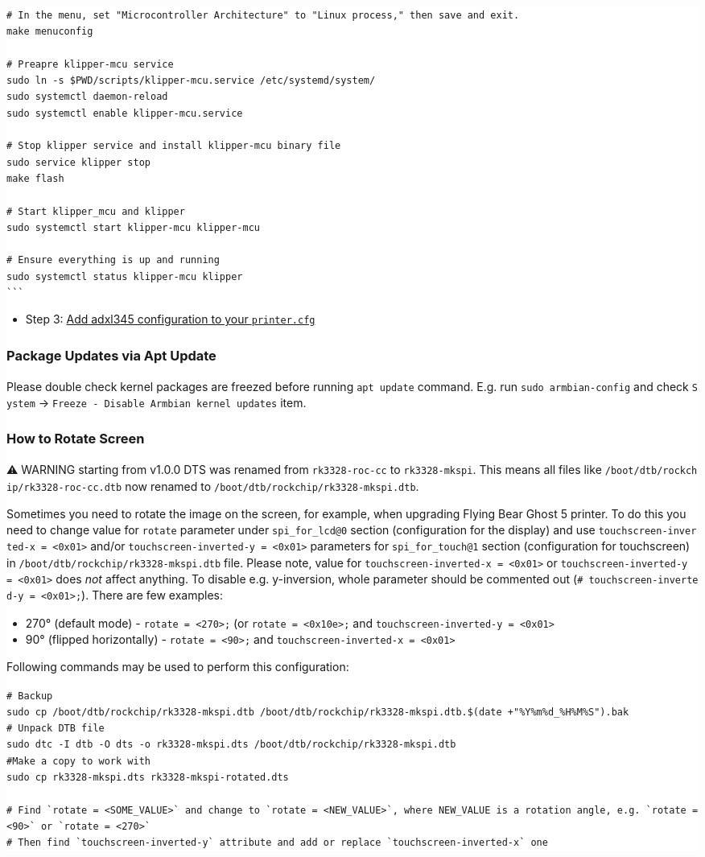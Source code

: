 	# In the menu, set "Microcontroller Architecture" to "Linux process," then save and exit.
	make menuconfig
	
	# Preapre klipper-mcu service 
	sudo ln -s $PWD/scripts/klipper-mcu.service /etc/systemd/system/
	sudo systemctl daemon-reload
	sudo systemctl enable klipper-mcu.service

	# Stop klipper service and install klipper-mcu binary file
	sudo service klipper stop
	make flash

	# Start klipper_mcu and klipper
	sudo systemctl start klipper-mcu klipper-mcu
	
	# Ensure everything is up and running
	sudo systemctl status klipper-mcu klipper
	```
* Step 3: [Add adxl345 configuration to your `printer.cfg`](https://github.com/makerbase-mks/MKS-PI#adxl345-connection-and-configuration)


### Package Updates via Apt Update

Please double check kernel packages are freezed before running `apt update` command. E.g. run `sudo armbian-config` and check `System` -> `Freeze - Disable Armbian kernel updates` item.


### How to Rotate Screen

⚠️ WARNING starting from v1.0.0 DTS was renamed from `rk3328-roc-cc` to `rk3328-mkspi`. This means all files like `/boot/dtb/rockchip/rk3328-roc-cc.dtb` now renamed to `/boot/dtb/rockchip/rk3328-mkspi.dtb`.

Sometimes you need to rotate the image on the screen, for example, when upgrading Flying Bear Ghost 5 printer. To do this you need to change value for `rotate` parameter under `spi_for_lcd@0` section (configuration for the display) and use `touchscreen-inverted-x = <0x01>` and/or `touchscreen-inverted-y = <0x01>` parameters for `spi_for_touch@1` section (configuration for touchscreen) in `/boot/dtb/rockchip/rk3328-mkspi.dtb` file. Please note, value for `touchscreen-inverted-x = <0x01>` or `touchscreen-inverted-y = <0x01>` does *not* affect anything. To disable e.g. y-inversion, whole parameter should be commented out (`# touchscreen-inverted-y = <0x01>;`). There are few examples:

* 270° (default mode) - `rotate = <270>;` (or `rotate = <0x10e>;` and `touchscreen-inverted-y = <0x01>`
* 90° (flipped horizontally) - `rotate = <90>;` and `touchscreen-inverted-x = <0x01>`

Following commands may be used to perform this configuration:
```
# Backup
sudo cp /boot/dtb/rockchip/rk3328-mkspi.dtb /boot/dtb/rockchip/rk3328-mkspi.dtb.$(date +"%Y%m%d_%H%M%S").bak
# Unpack DTB file
sudo dtc -I dtb -O dts -o rk3328-mkspi.dts /boot/dtb/rockchip/rk3328-mkspi.dtb
#Make a copy to work with
sudo cp rk3328-mkspi.dts rk3328-mkspi-rotated.dts

# Find `rotate = <SOME_VALUE>` and change to `rotate = <NEW_VALUE>`, where NEW_VALUE is a rotation angle, e.g. `rotate = <90>` or `rotate = <270>`
# Then find `touchscreen-inverted-y` attribute and add or replace `touchscreen-inverted-x` one
```